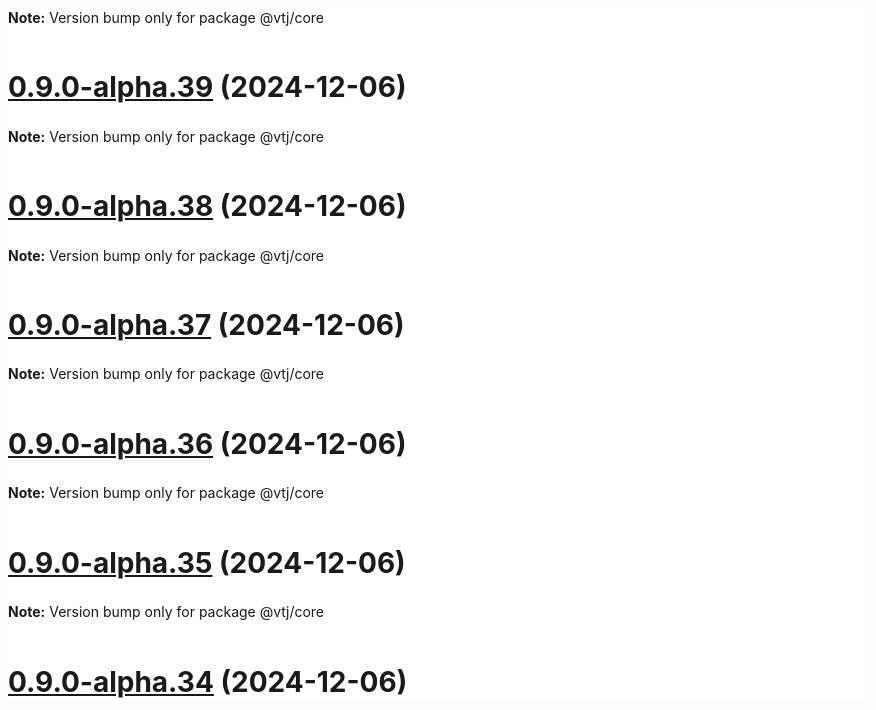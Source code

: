 **Note:** Version bump only for package @vtj/core





# [0.9.0-alpha.39](https://gitee.com/newgateway/vtj/compare/@vtj/core@0.9.0-alpha.38...@vtj/core@0.9.0-alpha.39) (2024-12-06)

**Note:** Version bump only for package @vtj/core





# [0.9.0-alpha.38](https://gitee.com/newgateway/vtj/compare/@vtj/core@0.9.0-alpha.37...@vtj/core@0.9.0-alpha.38) (2024-12-06)

**Note:** Version bump only for package @vtj/core





# [0.9.0-alpha.37](https://gitee.com/newgateway/vtj/compare/@vtj/core@0.9.0-alpha.36...@vtj/core@0.9.0-alpha.37) (2024-12-06)

**Note:** Version bump only for package @vtj/core





# [0.9.0-alpha.36](https://gitee.com/newgateway/vtj/compare/@vtj/core@0.9.0-alpha.35...@vtj/core@0.9.0-alpha.36) (2024-12-06)

**Note:** Version bump only for package @vtj/core





# [0.9.0-alpha.35](https://gitee.com/newgateway/vtj/compare/@vtj/core@0.9.0-alpha.34...@vtj/core@0.9.0-alpha.35) (2024-12-06)

**Note:** Version bump only for package @vtj/core





# [0.9.0-alpha.34](https://gitee.com/newgateway/vtj/compare/@vtj/core@0.9.0-alpha.33...@vtj/core@0.9.0-alpha.34) (2024-12-06)
